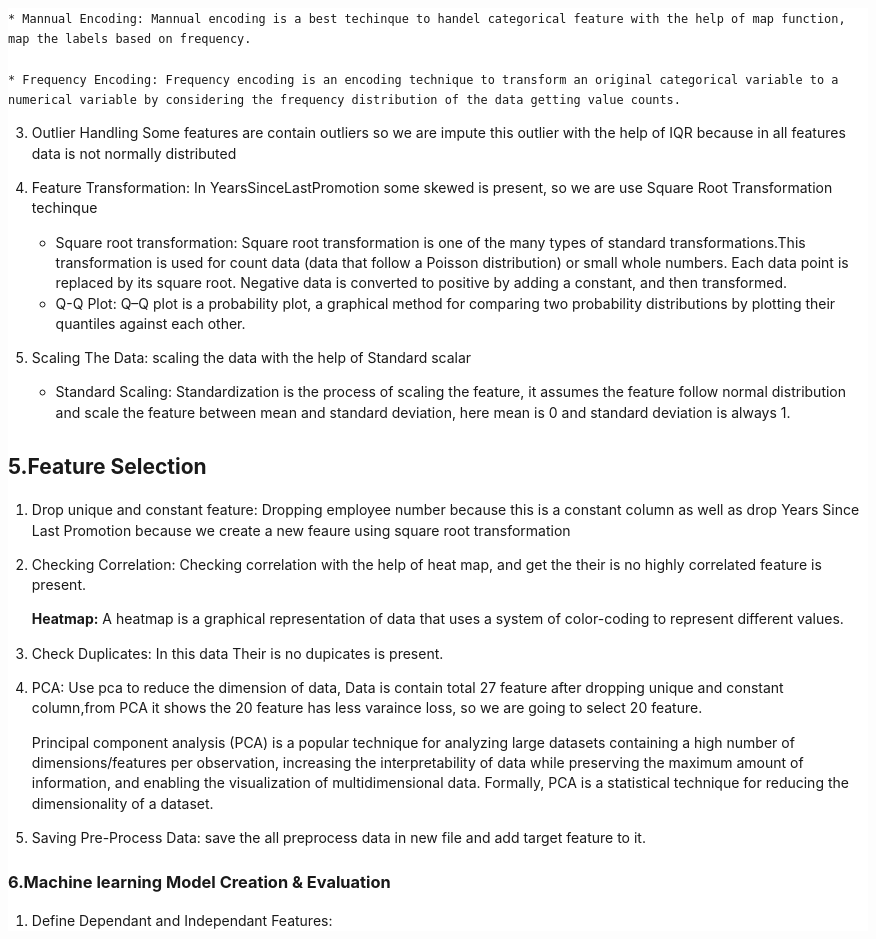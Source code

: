     * Mannual Encoding: Mannual encoding is a best techinque to handel categorical feature with the help of map function,         map the labels based on frequency.
    
    * Frequency Encoding: Frequency encoding is an encoding technique to transform an original categorical variable to a          numerical variable by considering the frequency distribution of the data getting value counts.

3. Outlier Handling Some features are contain outliers so we are impute this outlier with the help of IQR because in all features data is not normally distributed

4. Feature Transformation: In YearsSinceLastPromotion some skewed is present, so we are use Square Root Transformation techinque

    * Square root transformation: Square root transformation is one of the many types of standard transformations.This            transformation is used for count data (data that follow a Poisson distribution) or small whole numbers. Each data           point is replaced by its square root. Negative data is converted to positive by adding a constant, and then                 transformed.
    * Q-Q Plot: Q–Q plot is a probability plot, a graphical method for comparing two probability distributions by plotting        their quantiles against each other.


5. Scaling The Data: scaling the data with the help of Standard scalar

    * Standard Scaling: Standardization is the process of scaling the feature, it assumes the feature follow normal               distribution and scale the feature between mean and standard deviation, here mean is 0 and standard deviation is            always 1.


## 5.Feature Selection

1.  Drop unique and constant feature: Dropping employee number because this is a constant column as well as drop Years Since Last Promotion because we create a new feaure using square root transformation

2. Checking Correlation: Checking correlation with the help of heat map, and get the their is no highly correlated feature is present.

     **Heatmap:** A heatmap is a graphical representation of data that uses a system of color-coding to represent                             different values.

3. Check Duplicates: In this data Their is no dupicates is present.

4. PCA: Use pca to reduce the dimension of data, Data is contain total 27 feature after dropping unique and constant column,from PCA it shows the 20 feature has less varaince loss, so we are going to select 20 feature.

      Principal component analysis (PCA) is a popular technique for analyzing large datasets containing a high number of          dimensions/features per observation, increasing the interpretability of data while preserving the maximum amount of         information, and enabling the visualization of multidimensional data. Formally, PCA is a statistical technique for          reducing the dimensionality of a dataset.

5. Saving Pre-Process Data: save the all preprocess data in new file and add target feature to it.

### 6.Machine learning Model Creation & Evaluation

1. Define Dependant and Independant Features:
